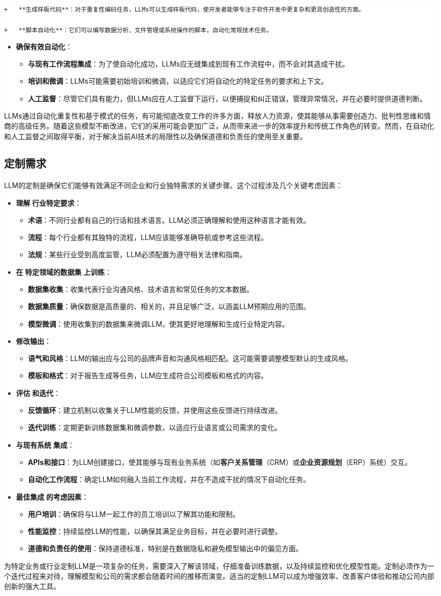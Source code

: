     +   **生成样板代码**：对于重复性编码任务，LLMs可以生成样板代码，使开发者能够专注于软件开发中更复杂和更具创造性的方面。

    +   **脚本自动化**：它们可以编写数据分析、文件管理或系统操作的脚本，自动化常规技术任务。

+   **确保有效自动化**：

    +   **与现有工作流程集成**：为了使自动化成功，LLMs应无缝集成到现有工作流程中，而不会对其造成干扰。

    +   **培训和微调**：LLMs可能需要初始培训和微调，以适应它们将自动化的特定任务的要求和上下文。

    +   **人工监督**：尽管它们具有能力，但LLMs应在人工监督下运行，以便捕捉和纠正错误，管理异常情况，并在必要时提供道德判断。

LLMs通过自动化重复性和基于模式的任务，有可能彻底改变工作的许多方面，释放人力资源，使其能够从事需要创造力、批判性思维和情商的高级任务。随着这些模型不断改进，它们的采用可能会更加广泛，从而带来进一步的效率提升和传统工作角色的转变。然而，在自动化和人工监督之间取得平衡，对于解决当前AI技术的局限性以及确保道德和负责任的使用至关重要。

## 定制需求

LLM的定制是确保它们能够有效满足不同企业和行业独特需求的关键步骤。这个过程涉及几个关键考虑因素：

+   **理解** **行业特定要求**：

    +   **术语**：不同行业都有自己的行话和技术语言。LLM必须正确理解和使用这种语言才能有效。

    +   **流程**：每个行业都有其独特的流程，LLM应该能够准确导航或参考这些流程。

    +   **法规**：某些行业受到高度监管，LLM必须配置为遵守相关法律和指南。

+   **在** **特定领域的数据集** **上训练**：

    +   **数据集收集**：收集代表行业沟通风格、技术语言和常见任务的文本数据。

    +   **数据集质量**：确保数据是高质量的、相关的，并且足够广泛，以涵盖LLM预期应用的范围。

    +   **模型微调**：使用收集到的数据集来微调LLM，使其更好地理解和生成行业特定内容。

+   **修改输出**：

    +   **语气和风格**：LLM的输出应与公司的品牌声音和沟通风格相匹配。这可能需要调整模型默认的生成风格。

    +   **模板和格式**：对于报告生成等任务，LLM应生成符合公司模板和格式的内容。

+   **评估** **和迭代**：

    +   **反馈循环**：建立机制以收集关于LLM性能的反馈，并使用这些反馈进行持续改进。

    +   **迭代训练**：定期更新训练数据集和微调参数，以适应行业语言或公司需求的变化。

+   **与现有系统** **集成**：

    +   **APIs和接口**：为LLM创建接口，使其能够与现有业务系统（如**客户关系管理**（CRM）或**企业资源规划**（ERP）系统）交互。

    +   **自动化工作流程**：确定LLM如何融入当前工作流程，并在不造成干扰的情况下自动化任务。

+   **最佳集成** **的考虑因素**：

    +   **用户培训**：确保将与LLM一起工作的员工培训以了解其功能和限制。

    +   **性能监控**：持续监控LLM的性能，以确保其满足业务目标，并在必要时进行调整。

    +   **道德和负责任的使用**：保持道德标准，特别是在数据隐私和避免模型输出中的偏见方面。

为特定业务或行业定制LLM是一项复杂的任务，需要深入了解该领域，仔细准备训练数据，以及持续监控和优化模型性能。定制必须作为一个迭代过程来对待，理解模型和公司的需求都会随着时间的推移而演变。适当的定制LLM可以成为增强效率、改善客户体验和推动公司内部创新的强大工具。
